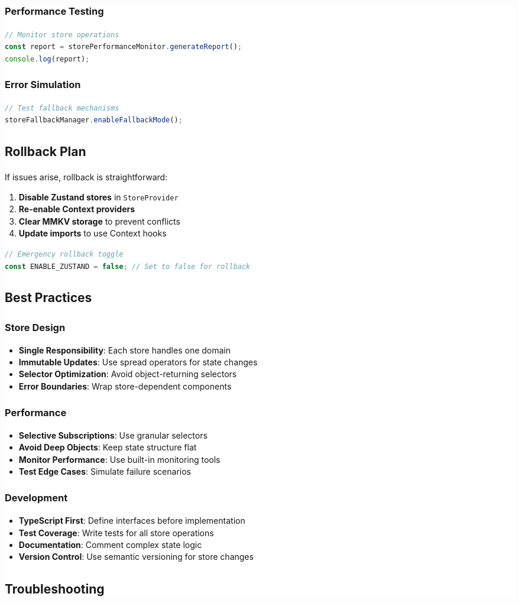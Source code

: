 ### Performance Testing

```typescript
// Monitor store operations
const report = storePerformanceMonitor.generateReport();
console.log(report);
```

### Error Simulation

```typescript
// Test fallback mechanisms
storeFallbackManager.enableFallbackMode();
```

## Rollback Plan

If issues arise, rollback is straightforward:

1. **Disable Zustand stores** in `StoreProvider`
2. **Re-enable Context providers**
3. **Clear MMKV storage** to prevent conflicts
4. **Update imports** to use Context hooks

```typescript
// Emergency rollback toggle
const ENABLE_ZUSTAND = false; // Set to false for rollback
```

## Best Practices

### Store Design

- **Single Responsibility**: Each store handles one domain
- **Immutable Updates**: Use spread operators for state changes
- **Selector Optimization**: Avoid object-returning selectors
- **Error Boundaries**: Wrap store-dependent components

### Performance

- **Selective Subscriptions**: Use granular selectors
- **Avoid Deep Objects**: Keep state structure flat
- **Monitor Performance**: Use built-in monitoring tools
- **Test Edge Cases**: Simulate failure scenarios

### Development

- **TypeScript First**: Define interfaces before implementation
- **Test Coverage**: Write tests for all store operations
- **Documentation**: Comment complex state logic
- **Version Control**: Use semantic versioning for store changes

## Troubleshooting
